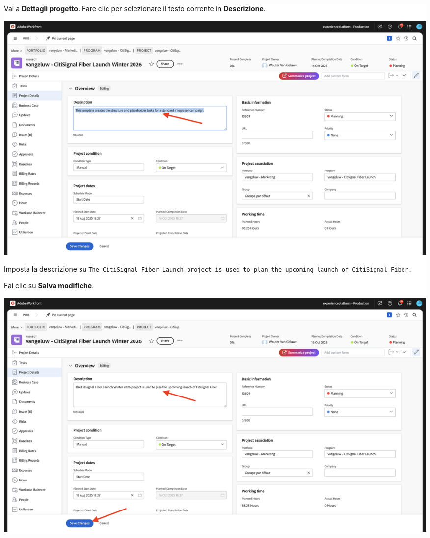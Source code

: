 Vai a **Dettagli progetto**. Fare clic per selezionare il testo corrente in **Descrizione**.

![WF](./images/wfp6d.png)

Imposta la descrizione su `The CitiSignal Fiber Launch project is used to plan the upcoming launch of CitiSignal Fiber.`

Fai clic su **Salva modifiche**.

![WF](./images/wfp6e.png)
